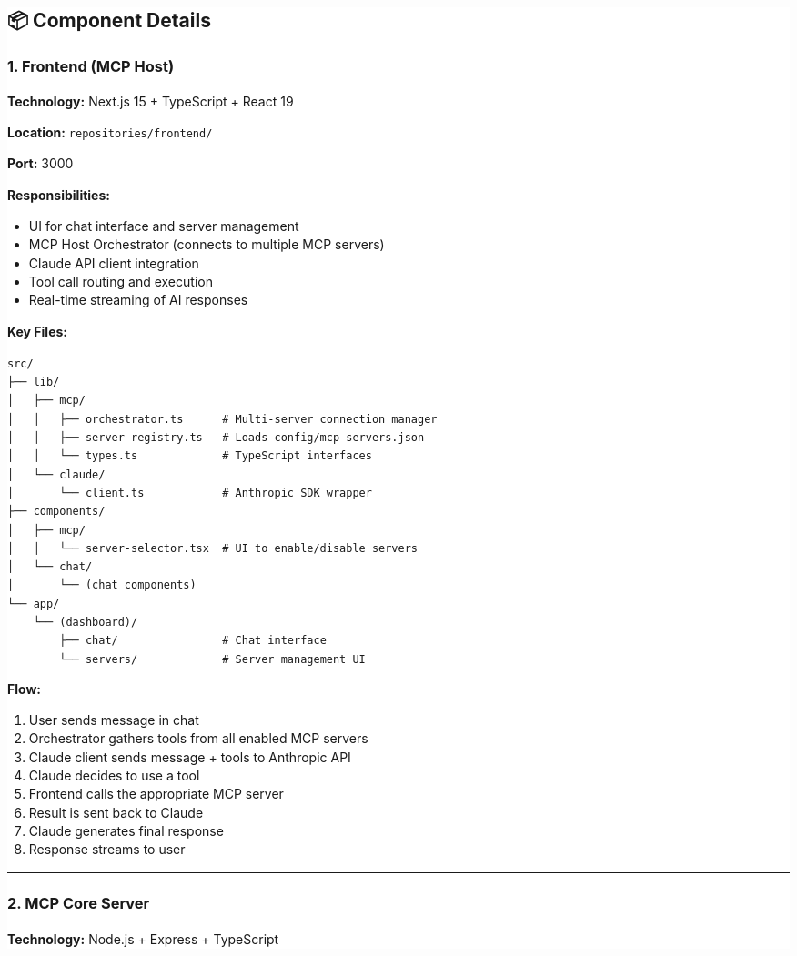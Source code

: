 
## 📦 Component Details

### 1. Frontend (MCP Host)

**Technology:** Next.js 15 + TypeScript + React 19

**Location:** `repositories/frontend/`

**Port:** 3000

**Responsibilities:**
- UI for chat interface and server management
- MCP Host Orchestrator (connects to multiple MCP servers)
- Claude API client integration
- Tool call routing and execution
- Real-time streaming of AI responses

**Key Files:**
```
src/
├── lib/
│   ├── mcp/
│   │   ├── orchestrator.ts      # Multi-server connection manager
│   │   ├── server-registry.ts   # Loads config/mcp-servers.json
│   │   └── types.ts             # TypeScript interfaces
│   └── claude/
│       └── client.ts            # Anthropic SDK wrapper
├── components/
│   ├── mcp/
│   │   └── server-selector.tsx  # UI to enable/disable servers
│   └── chat/
│       └── (chat components)
└── app/
    └── (dashboard)/
        ├── chat/                # Chat interface
        └── servers/             # Server management UI
```

**Flow:**
1. User sends message in chat
2. Orchestrator gathers tools from all enabled MCP servers
3. Claude client sends message + tools to Anthropic API
4. Claude decides to use a tool
5. Frontend calls the appropriate MCP server
6. Result is sent back to Claude
7. Claude generates final response
8. Response streams to user

---

### 2. MCP Core Server

**Technology:** Node.js + Express + TypeScript
